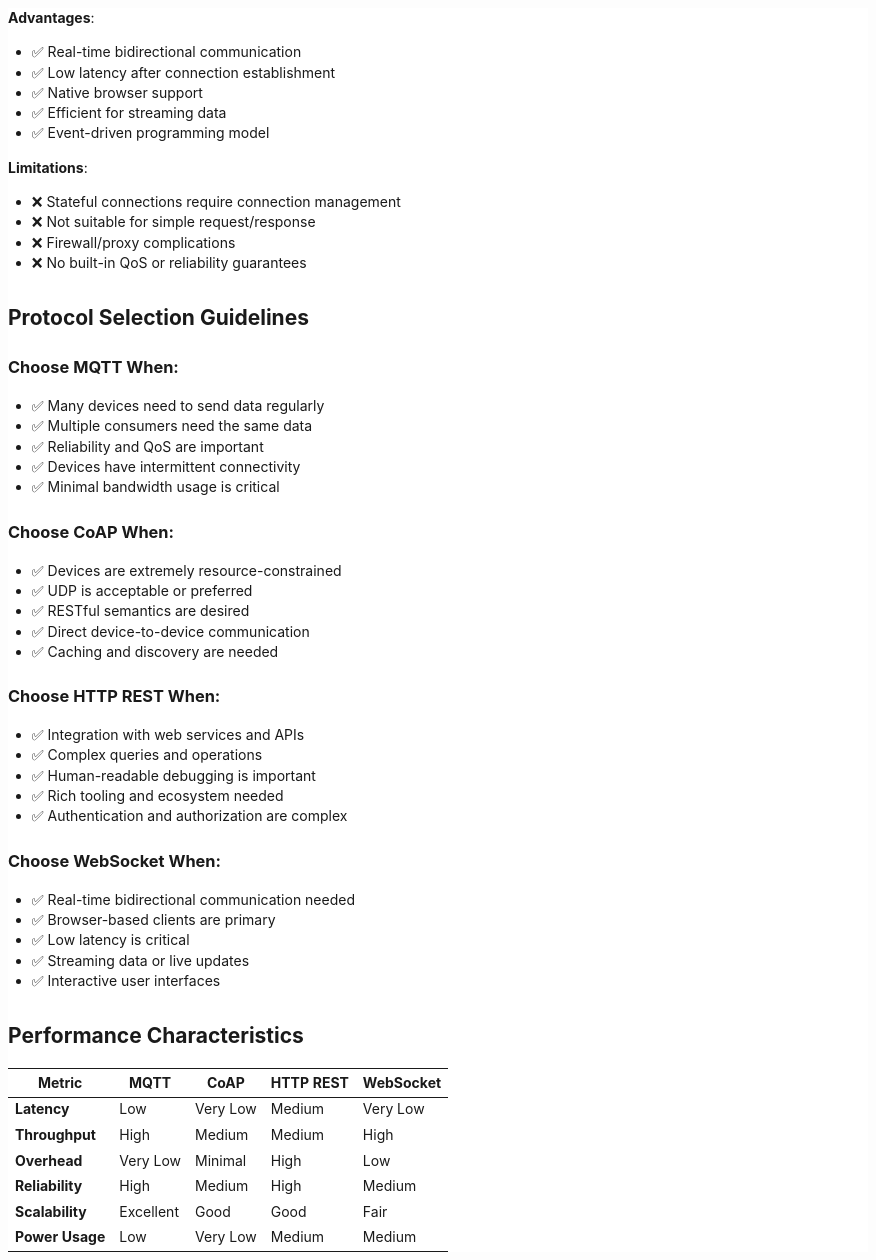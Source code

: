 **Advantages**:
- ✅ Real-time bidirectional communication
- ✅ Low latency after connection establishment
- ✅ Native browser support
- ✅ Efficient for streaming data
- ✅ Event-driven programming model

**Limitations**:
- ❌ Stateful connections require connection management
- ❌ Not suitable for simple request/response
- ❌ Firewall/proxy complications
- ❌ No built-in QoS or reliability guarantees

## Protocol Selection Guidelines

### Choose MQTT When:
- ✅ Many devices need to send data regularly
- ✅ Multiple consumers need the same data
- ✅ Reliability and QoS are important
- ✅ Devices have intermittent connectivity
- ✅ Minimal bandwidth usage is critical

### Choose CoAP When:
- ✅ Devices are extremely resource-constrained
- ✅ UDP is acceptable or preferred
- ✅ RESTful semantics are desired
- ✅ Direct device-to-device communication
- ✅ Caching and discovery are needed

### Choose HTTP REST When:
- ✅ Integration with web services and APIs
- ✅ Complex queries and operations
- ✅ Human-readable debugging is important
- ✅ Rich tooling and ecosystem needed
- ✅ Authentication and authorization are complex

### Choose WebSocket When:
- ✅ Real-time bidirectional communication needed
- ✅ Browser-based clients are primary
- ✅ Low latency is critical
- ✅ Streaming data or live updates
- ✅ Interactive user interfaces

## Performance Characteristics

| Metric | MQTT | CoAP | HTTP REST | WebSocket |
|--------|------|------|-----------|-----------|
| **Latency** | Low | Very Low | Medium | Very Low |
| **Throughput** | High | Medium | Medium | High |
| **Overhead** | Very Low | Minimal | High | Low |
| **Reliability** | High | Medium | High | Medium |
| **Scalability** | Excellent | Good | Good | Fair |
| **Power Usage** | Low | Very Low | Medium | Medium |
